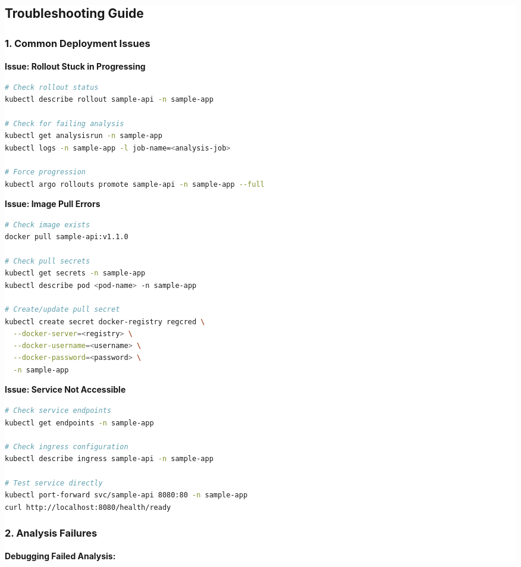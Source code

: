 ## Troubleshooting Guide

### 1. Common Deployment Issues

**Issue: Rollout Stuck in Progressing**

```bash
# Check rollout status
kubectl describe rollout sample-api -n sample-app

# Check for failing analysis
kubectl get analysisrun -n sample-app
kubectl logs -n sample-app -l job-name=<analysis-job>

# Force progression
kubectl argo rollouts promote sample-api -n sample-app --full
```

**Issue: Image Pull Errors**

```bash
# Check image exists
docker pull sample-api:v1.1.0

# Check pull secrets
kubectl get secrets -n sample-app
kubectl describe pod <pod-name> -n sample-app

# Create/update pull secret
kubectl create secret docker-registry regcred \
  --docker-server=<registry> \
  --docker-username=<username> \
  --docker-password=<password> \
  -n sample-app
```

**Issue: Service Not Accessible**

```bash
# Check service endpoints
kubectl get endpoints -n sample-app

# Check ingress configuration
kubectl describe ingress sample-api -n sample-app

# Test service directly
kubectl port-forward svc/sample-api 8080:80 -n sample-app
curl http://localhost:8080/health/ready
```

### 2. Analysis Failures

**Debugging Failed Analysis:**
